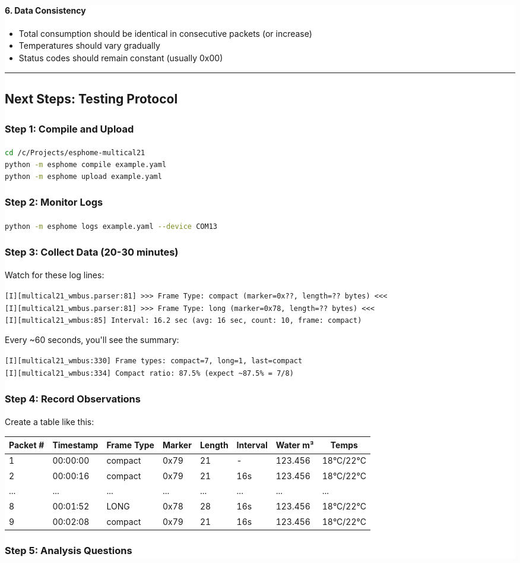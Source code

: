 #### 6. Data Consistency
- Total consumption should be identical in consecutive packets (or increase)
- Temperatures should vary gradually
- Status codes should remain constant (usually 0x00)

---

## Next Steps: Testing Protocol

### Step 1: Compile and Upload
```bash
cd /c/Projects/esphome-multical21
python -m esphome compile example.yaml
python -m esphome upload example.yaml
```

### Step 2: Monitor Logs
```bash
python -m esphome logs example.yaml --device COM13
```

### Step 3: Collect Data (20-30 minutes)

Watch for these log lines:
```
[I][multical21_wmbus.parser:81] >>> Frame Type: compact (marker=0x??, length=?? bytes) <<<
[I][multical21_wmbus.parser:81] >>> Frame Type: long (marker=0x78, length=?? bytes) <<<
[I][multical21_wmbus:85] Interval: 16.2 sec (avg: 16 sec, count: 10, frame: compact)
```

Every ~60 seconds, you'll see the summary:
```
[I][multical21_wmbus:330] Frame types: compact=7, long=1, last=compact
[I][multical21_wmbus:334] Compact ratio: 87.5% (expect ~87.5% = 7/8)
```

### Step 4: Record Observations

Create a table like this:

| Packet # | Timestamp | Frame Type | Marker | Length | Interval | Water m³ | Temps |
|----------|-----------|------------|--------|--------|----------|----------|-------|
| 1 | 00:00:00 | compact | 0x79 | 21 | - | 123.456 | 18°C/22°C |
| 2 | 00:00:16 | compact | 0x79 | 21 | 16s | 123.456 | 18°C/22°C |
| ... | ... | ... | ... | ... | ... | ... | ... |
| 8 | 00:01:52 | LONG | 0x78 | 28 | 16s | 123.456 | 18°C/22°C |
| 9 | 00:02:08 | compact | 0x79 | 21 | 16s | 123.456 | 18°C/22°C |

### Step 5: Analysis Questions
